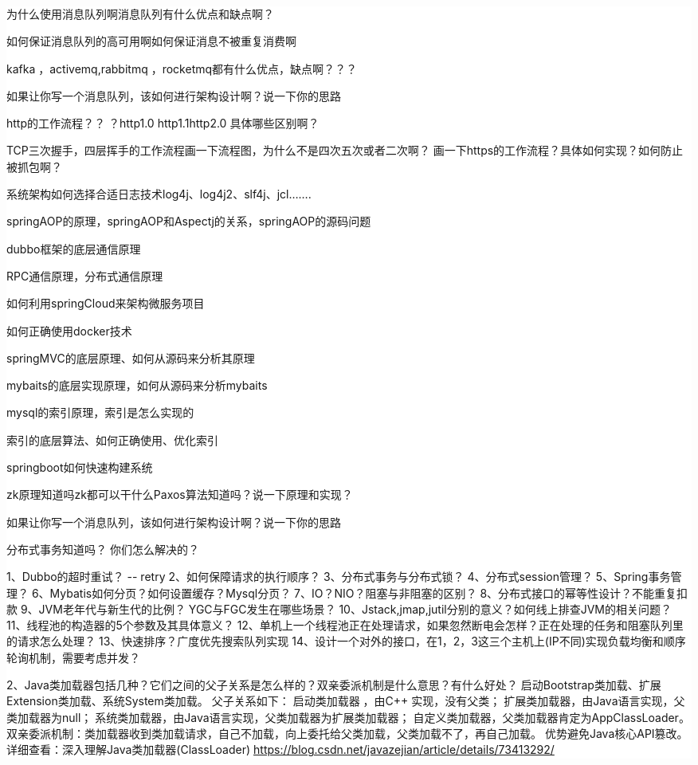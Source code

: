为什么使用消息队列啊消息队列有什么优点和缺点啊？

如何保证消息队列的高可用啊如何保证消息不被重复消费啊

kafka ，activemq,rabbitmq ，rocketmq都有什么优点，缺点啊？？？

如果让你写一个消息队列，该如何进行架构设计啊？说一下你的思路


http的工作流程？？ ？http1.0 http1.1http2.0 具体哪些区别啊？

TCP三次握手，四层挥手的工作流程画一下流程图，为什么不是四次五次或者二次啊？
画一下https的工作流程？具体如何实现？如何防止被抓包啊？

系统架构如何选择合适日志技术log4j、log4j2、slf4j、jcl…….

springAOP的原理，springAOP和Aspectj的关系，springAOP的源码问题

dubbo框架的底层通信原理

RPC通信原理，分布式通信原理

如何利用springCloud来架构微服务项目

如何正确使用docker技术

springMVC的底层原理、如何从源码来分析其原理

mybaits的底层实现原理，如何从源码来分析mybaits

mysql的索引原理，索引是怎么实现的

索引的底层算法、如何正确使用、优化索引

springboot如何快速构建系统

zk原理知道吗zk都可以干什么Paxos算法知道吗？说一下原理和实现？

如果让你写一个消息队列，该如何进行架构设计啊？说一下你的思路

分布式事务知道吗？ 你们怎么解决的？

1、Dubbo的超时重试？ -- retry
2、如何保障请求的执行顺序？
3、分布式事务与分布式锁？
4、分布式session管理？
5、Spring事务管理？
6、Mybatis如何分页？如何设置缓存？Mysql分页？
7、IO？NIO？阻塞与非阻塞的区别？
8、分布式接口的幂等性设计？不能重复扣款
9、JVM老年代与新生代的比例？ YGC与FGC发生在哪些场景？
10、Jstack,jmap,jutil分别的意义？如何线上排查JVM的相关问题？
11、线程池的构造器的5个参数及其具体意义？
12、单机上一个线程池正在处理请求，如果忽然断电会怎样？正在处理的任务和阻塞队列里的请求怎么处理？
13、快速排序？广度优先搜索队列实现
14、设计一个对外的接口，在1，2，3这三个主机上(IP不同)实现负载均衡和顺序轮询机制，需要考虑并发？


2、Java类加载器包括⼏种？它们之间的⽗⼦关系是怎么样的？双亲委派机制是什么意思？有什么好处？
启动Bootstrap类加载、扩展Extension类加载、系统System类加载。
父子关系如下：
启动类加载器 ，由C++ 实现，没有父类；
扩展类加载器，由Java语言实现，父类加载器为null；
系统类加载器，由Java语言实现，父类加载器为扩展类加载器；
自定义类加载器，父类加载器肯定为AppClassLoader。
双亲委派机制：类加载器收到类加载请求，自己不加载，向上委托给父类加载，父类加载不了，再自己加载。
优势避免Java核心API篡改。详细查看：深入理解Java类加载器(ClassLoader)
https://blog.csdn.net/javazejian/article/details/73413292/
